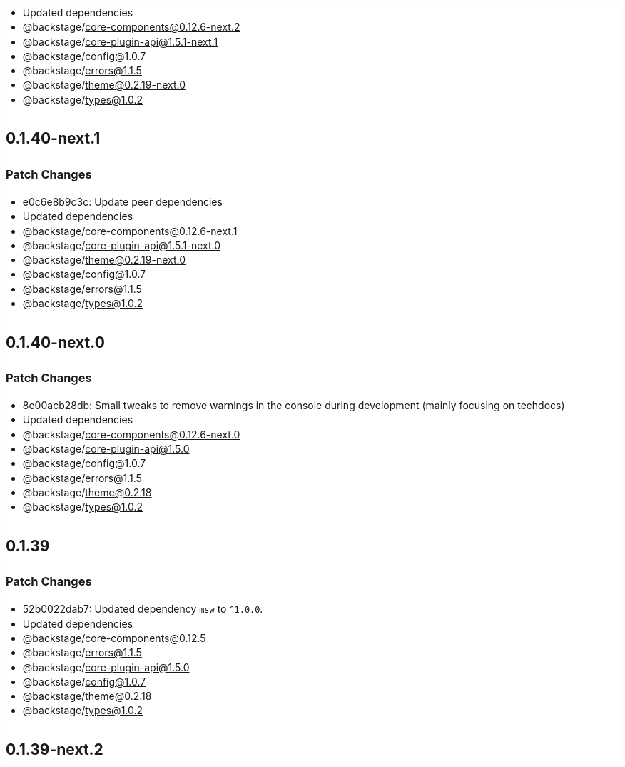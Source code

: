 - Updated dependencies
 - @backstage/core-components@0.12.6-next.2
 - @backstage/core-plugin-api@1.5.1-next.1
 - @backstage/config@1.0.7
 - @backstage/errors@1.1.5
 - @backstage/theme@0.2.19-next.0
 - @backstage/types@1.0.2

## 0.1.40-next.1

### Patch Changes

- e0c6e8b9c3c: Update peer dependencies
- Updated dependencies
 - @backstage/core-components@0.12.6-next.1
 - @backstage/core-plugin-api@1.5.1-next.0
 - @backstage/theme@0.2.19-next.0
 - @backstage/config@1.0.7
 - @backstage/errors@1.1.5
 - @backstage/types@1.0.2

## 0.1.40-next.0

### Patch Changes

- 8e00acb28db: Small tweaks to remove warnings in the console during development (mainly focusing on techdocs)
- Updated dependencies
 - @backstage/core-components@0.12.6-next.0
 - @backstage/core-plugin-api@1.5.0
 - @backstage/config@1.0.7
 - @backstage/errors@1.1.5
 - @backstage/theme@0.2.18
 - @backstage/types@1.0.2

## 0.1.39

### Patch Changes

- 52b0022dab7: Updated dependency `msw` to `^1.0.0`.
- Updated dependencies
 - @backstage/core-components@0.12.5
 - @backstage/errors@1.1.5
 - @backstage/core-plugin-api@1.5.0
 - @backstage/config@1.0.7
 - @backstage/theme@0.2.18
 - @backstage/types@1.0.2

## 0.1.39-next.2
